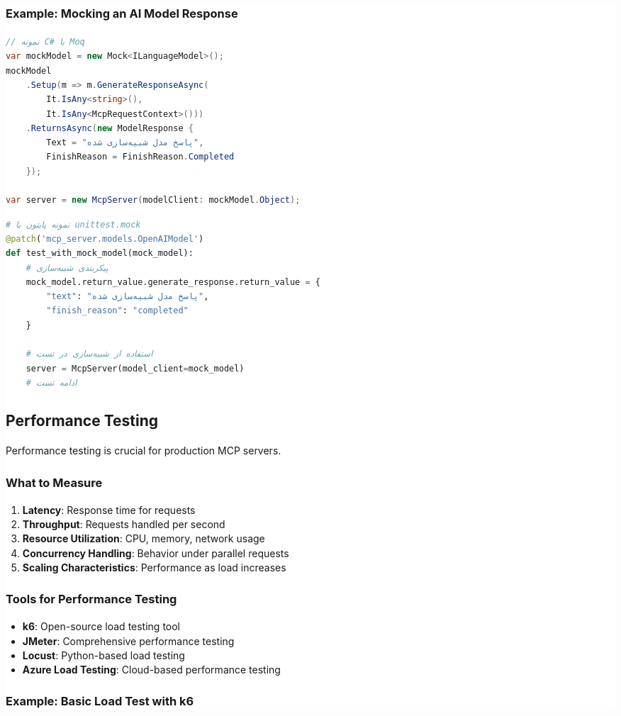 ### Example: Mocking an AI Model Response

```csharp
// نمونه C# با Moq
var mockModel = new Mock<ILanguageModel>();
mockModel
    .Setup(m => m.GenerateResponseAsync(
        It.IsAny<string>(),
        It.IsAny<McpRequestContext>()))
    .ReturnsAsync(new ModelResponse { 
        Text = "پاسخ مدل شبیه‌سازی شده",
        FinishReason = FinishReason.Completed
    });

var server = new McpServer(modelClient: mockModel.Object);
```

```python
# نمونه پایتون با unittest.mock
@patch('mcp_server.models.OpenAIModel')
def test_with_mock_model(mock_model):
    # پیکربندی شبیه‌سازی
    mock_model.return_value.generate_response.return_value = {
        "text": "پاسخ مدل شبیه‌سازی شده",
        "finish_reason": "completed"
    }
    
    # استفاده از شبیه‌سازی در تست
    server = McpServer(model_client=mock_model)
    # ادامه تست
```

## Performance Testing

Performance testing is crucial for production MCP servers.

### What to Measure

1. **Latency**: Response time for requests
2. **Throughput**: Requests handled per second
3. **Resource Utilization**: CPU, memory, network usage
4. **Concurrency Handling**: Behavior under parallel requests
5. **Scaling Characteristics**: Performance as load increases

### Tools for Performance Testing

- **k6**: Open-source load testing tool
- **JMeter**: Comprehensive performance testing
- **Locust**: Python-based load testing
- **Azure Load Testing**: Cloud-based performance testing

### Example: Basic Load Test with k6
